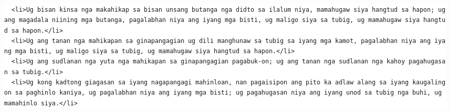       <li>Ug bisan kinsa nga makahikap sa bisan unsang butanga nga didto sa ilalum niya, mamahugaw siya hangtud sa hapon; ug ang magadala niining mga butanga, pagalabhan niya ang iyang mga bisti, ug maligo siya sa tubig, ug mamahugaw siya hangtud sa hapon.</li>
      <li>Ug ang tanan nga mahikapan sa ginapangagian ug dili manghunaw sa tubig sa iyang mga kamot, pagalabhan niya ang iyang mga bisti, ug maligo siya sa tubig, ug mamahugaw siya hangtud sa hapon.</li>
      <li>Ug ang sudlanan nga yuta nga mahikapan sa ginapangagian pagabuk-on; ug ang tanan nga sudlanan nga kahoy pagahugasan sa tubig.</li>
      <li>Ug kong kadtong giagasan sa iyang nagapangagi mahinloan, nan pagaisipon ang pito ka adlaw alang sa iyang kaugalingon sa paghinlo kaniya, ug pagalabhan niya ang iyang mga bisti; ug pagahugasan niya ang iyang unod sa tubig nga buhi, ug mamahinlo siya.</li>
